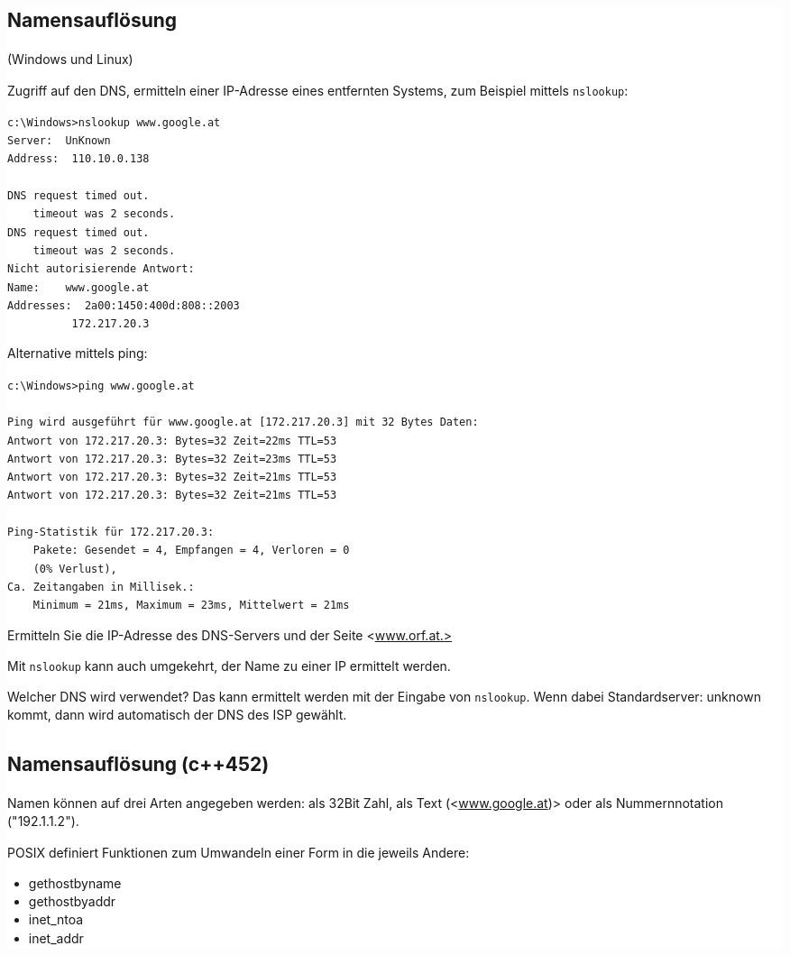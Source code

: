 ## Namensauflösung

(Windows und Linux)

Zugriff auf den DNS, ermitteln einer IP-Adresse eines entfernten Systems, zum Beispiel mittels `nslookup`:

```
c:\Windows>nslookup www.google.at
Server:  UnKnown
Address:  110.10.0.138

DNS request timed out.
    timeout was 2 seconds.
DNS request timed out.
    timeout was 2 seconds.
Nicht autorisierende Antwort:
Name:    www.google.at
Addresses:  2a00:1450:400d:808::2003
          172.217.20.3
```

Alternative mittels ping:

```
c:\Windows>ping www.google.at

Ping wird ausgeführt für www.google.at [172.217.20.3] mit 32 Bytes Daten:
Antwort von 172.217.20.3: Bytes=32 Zeit=22ms TTL=53
Antwort von 172.217.20.3: Bytes=32 Zeit=23ms TTL=53
Antwort von 172.217.20.3: Bytes=32 Zeit=21ms TTL=53
Antwort von 172.217.20.3: Bytes=32 Zeit=21ms TTL=53

Ping-Statistik für 172.217.20.3:
    Pakete: Gesendet = 4, Empfangen = 4, Verloren = 0
    (0% Verlust),
Ca. Zeitangaben in Millisek.:
    Minimum = 21ms, Maximum = 23ms, Mittelwert = 21ms
```

Ermitteln Sie die IP-Adresse des DNS-Servers und der Seite <www.orf.at.>

Mit `nslookup` kann auch umgekehrt, der Name zu einer IP ermittelt werden.

Welcher DNS wird verwendet? Das kann ermittelt werden mit der Eingabe von `nslookup`. Wenn dabei Standardserver: unknown kommt, dann wird automatisch der DNS des ISP gewählt.

## Namensauflösung (c++452)

Namen können auf drei Arten angegeben werden: als 32Bit Zahl, als Text (<www.google.at)> oder als Nummernnotation ("192.1.1.2").

POSIX definiert Funktionen zum Umwandeln einer Form in die jeweils Andere:

- gethostbyname
- gethostbyaddr
- inet_ntoa
- inet_addr
